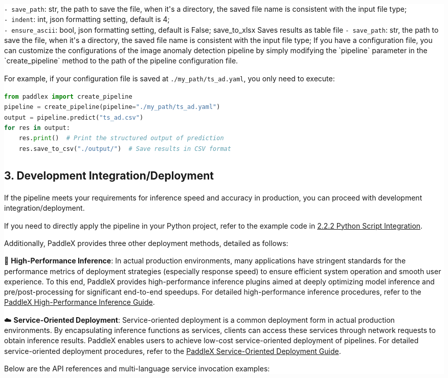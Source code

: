 <td><code>- save_path</code>: str, the path to save the file, when it's a directory, the saved file name is consistent with the input file type;<br><code>- indent</code>: int, json formatting setting, default is 4;<br><code>- ensure_ascii</code>: bool, json formatting setting, default is False;</td>
</tr>
<tr>
<td>save_to_xlsx</td>
<td>Saves results as table file</td>
<td><code>- save_path</code>: str, the path to save the file, when it's a directory, the saved file name is consistent with the input file type;</td>
</tr>
</tbody>
</table>
If you have a configuration file, you can customize the configurations of the image anomaly detection pipeline by simply modifying the `pipeline` parameter in the `create_pipeline` method to the path of the pipeline configuration file.

For example, if your configuration file is saved at `./my_path/ts_ad.yaml`, you only need to execute:

```python
from paddlex import create_pipeline
pipeline = create_pipeline(pipeline="./my_path/ts_ad.yaml")
output = pipeline.predict("ts_ad.csv")
for res in output:
    res.print()  # Print the structured output of prediction
    res.save_to_csv("./output/")  # Save results in CSV format
```

## 3. Development Integration/Deployment
If the pipeline meets your requirements for inference speed and accuracy in production, you can proceed with development integration/deployment.

If you need to directly apply the pipeline in your Python project, refer to the example code in [2.2.2 Python Script Integration](#222-python-script-integration).

Additionally, PaddleX provides three other deployment methods, detailed as follows:

🚀 <b>High-Performance Inference</b>: In actual production environments, many applications have stringent standards for the performance metrics of deployment strategies (especially response speed) to ensure efficient system operation and smooth user experience. To this end, PaddleX provides high-performance inference plugins aimed at deeply optimizing model inference and pre/post-processing for significant end-to-end speedups. For detailed high-performance inference procedures, refer to the [PaddleX High-Performance Inference Guide](../../../pipeline_deploy/high_performance_inference.en.md).

☁️ <b>Service-Oriented Deployment</b>: Service-oriented deployment is a common deployment form in actual production environments. By encapsulating inference functions as services, clients can access these services through network requests to obtain inference results. PaddleX enables users to achieve low-cost service-oriented deployment of pipelines. For detailed service-oriented deployment procedures, refer to the [PaddleX Service-Oriented Deployment Guide](../../../pipeline_deploy/service_deploy.en.md).

Below are the API references and multi-language service invocation examples:
